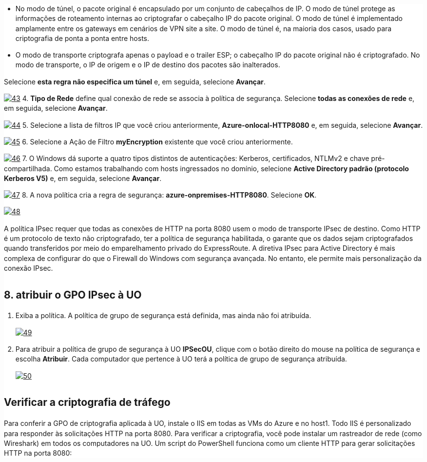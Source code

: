    * No modo de túnel, o pacote original é encapsulado por um conjunto de cabeçalhos de IP. O modo de túnel protege as informações de roteamento internas ao criptografar o cabeçalho IP do pacote original. O modo de túnel é implementado amplamente entre os gateways em cenários de VPN site a site. O modo de túnel é, na maioria dos casos, usado para criptografia de ponta a ponta entre hosts.

   * O modo de transporte criptografa apenas o payload e o trailer ESP; o cabeçalho IP do pacote original não é criptografado. No modo de transporte, o IP de origem e o IP de destino dos pacotes são inalterados.

   Selecione **esta regra não especifica um túnel** e, em seguida, selecione **Avançar**.

   [![43]][43]
4. **Tipo de Rede** define qual conexão de rede se associa à política de segurança. Selecione **todas as conexões de rede** e, em seguida, selecione **Avançar**.

   [![44]][44]
5. Selecione a lista de filtros IP que você criou anteriormente,  **Azure-onlocal-HTTP8080** e, em seguida, selecione **Avançar**.

   [![45]][45]
6. Selecione a Ação de Filtro **myEncryption** existente que você criou anteriormente.

   [![46]][46]
7. O Windows dá suporte a quatro tipos distintos de autenticações: Kerberos, certificados, NTLMv2 e chave pré-compartilhada. Como estamos trabalhando com hosts ingressados no domínio, selecione **Active Directory padrão (protocolo Kerberos V5)** e, em seguida, selecione **Avançar**.

   [![47]][47]
8. A nova política cria a regra de segurança: **azure-onpremises-HTTP8080**. Selecione **OK**.

   [![48]][48]

A política IPsec requer que todas as conexões de HTTP na porta 8080 usem o modo de transporte IPsec de destino. Como HTTP é um protocolo de texto não criptografado, ter a política de segurança habilitada, o garante que os dados sejam criptografados quando transferidos por meio do emparelhamento privado do ExpressRoute. A diretiva IPsec para Active Directory é mais complexa de configurar do que o Firewall do Windows com segurança avançada. No entanto, ele permite mais personalização da conexão IPsec.

## <a name="8-assign-the-ipsec-gpo-to-the-ou"></a><a name="assigngpo"></a>8. atribuir o GPO IPsec à UO

1. Exiba a política. A política de grupo de segurança está definida, mas ainda não foi atribuída.

   [![49]][49]
2. Para atribuir a política de grupo de segurança à UO **IPSecOU**, clique com o botão direito do mouse na política de segurança e escolha **Atribuir**.
   Cada computador que pertence à UO terá a política de grupo de segurança atribuída.

   [![50]][50]

## <a name="check-traffic-encryption"></a><a name="checktraffic"></a>Verificar a criptografia de tráfego

Para conferir a GPO de criptografia aplicada à UO, instale o IIS em todas as VMs do Azure e no host1. Todo IIS é personalizado para responder às solicitações HTTP na porta 8080.
Para verificar a criptografia, você pode instalar um rastreador de rede (como Wireshark) em todos os computadores na UO.
Um script do PowerShell funciona como um cliente HTTP para gerar solicitações HTTP na porta 8080:


[1]: ./media/expressroute-howto-ipsec-transport-private-windows/network-diagram.png "modo de transporte do IPsec de Diagrama de rede por meio do ExpressRoute"
[4]: ./media/expressroute-howto-ipsec-transport-private-windows/ipsec-interesting-traffic.png "Tráfego interessante do IPsec"
[5]: ./media/expressroute-howto-ipsec-transport-private-windows/windows-ipsec.png "Política IPsec do Windows"
[9]: ./media/expressroute-howto-ipsec-transport-private-windows/ou.png "Unidade Organizacional na Política de Grupo"
[10]: ./media/expressroute-howto-ipsec-transport-private-windows/create-gpo-ou.png "criar um GPO associado à UO"
[11]: ./media/expressroute-howto-ipsec-transport-private-windows/gpo-name.png "atribuir um nome ao GPO associado à UO"
[12]: ./media/expressroute-howto-ipsec-transport-private-windows/edit-gpo.png "editar o GPO"
[15]: ./media/expressroute-howto-ipsec-transport-private-windows/manage-ip-filter-list-filter-actions.png "Gerenciar Listas de Filtro IP e Ações de Filtro"
[16]: ./media/expressroute-howto-ipsec-transport-private-windows/add-filter-action.png "adicionar Ação de Filtro"
[17]: ./media/expressroute-howto-ipsec-transport-private-windows/action-wizard.png "Assistente de Ação"
[18]: ./media/expressroute-howto-ipsec-transport-private-windows/filter-action-name.png "nome da Ação de Filtro"
[19]: ./media/expressroute-howto-ipsec-transport-private-windows/filter-action.png "Ação de Filtro"
[20]: ./media/expressroute-howto-ipsec-transport-private-windows/filter-action-no-ipsec.png "especificar que o comportamento é de uma conexão não segura é estabelecida"
[21]: ./media/expressroute-howto-ipsec-transport-private-windows/security-method.png "mecanismo de segurança"
[22]: ./media/expressroute-howto-ipsec-transport-private-windows/custom-security-method.png "Método de segurança personalizado"
[23]: ./media/expressroute-howto-ipsec-transport-private-windows/filter-actions-list.png "lista de ações de filtro"
[24]: ./media/expressroute-howto-ipsec-transport-private-windows/add-new-ip-filter.png "Adicionar uma nova lista de filtros IP"
[25]: ./media/expressroute-howto-ipsec-transport-private-windows/ip-filter-http-traffic.png "Adicionar tráfego HTTP ao filtro IP"
[26]: ./media/expressroute-howto-ipsec-transport-private-windows/match-both-direction.png "combinar pacote em ambos os sentidos"
[27]: ./media/expressroute-howto-ipsec-transport-private-windows/source-address.png "seleção de sub-rede de Origem"
[28]: ./media/expressroute-howto-ipsec-transport-private-windows/source-network.png "Rede de Origem"
[29]: ./media/expressroute-howto-ipsec-transport-private-windows/destination-network.png "Rede de Destino"
[30]: ./media/expressroute-howto-ipsec-transport-private-windows/protocol.png "Protocolo"
[31]: ./media/expressroute-howto-ipsec-transport-private-windows/source-port-and-destination-port.png "porta de origem e porta de destino"
[32]: ./media/expressroute-howto-ipsec-transport-private-windows/ip-filter-list.png "Lista de filtros"
[33]: ./media/expressroute-howto-ipsec-transport-private-windows/ip-filter-for-http.png "lista de filtros IP com tráfego HTTP"
[34]: ./media/expressroute-howto-ipsec-transport-private-windows/ip-filter-add-second-entry.png "Como adicionar um segundo Filtro IP"
[35]: ./media/expressroute-howto-ipsec-transport-private-windows/ip-filter-second-entry.png "lista de Filtros IP – segunda entrada"
[36]: ./media/expressroute-howto-ipsec-transport-private-windows/ip-filter-list-2entries.png "lista de Filtros IP – segunda entrada"
[37]: ./media/expressroute-howto-ipsec-transport-private-windows/create-ip-security-policy.png "criar a política de Segurança de IP"
[38]: ./media/expressroute-howto-ipsec-transport-private-windows/ipsec-policy-name.png "nome da política de IPsec"
[39]: ./media/expressroute-howto-ipsec-transport-private-windows/security-policy-wizard.png "Assistente de política de IPsec"
[40]: ./media/expressroute-howto-ipsec-transport-private-windows/edit-security-policy.png "edição da política de IPsec"
[41]: ./media/expressroute-howto-ipsec-transport-private-windows/add-new-rule.png "adicionar nova regra de segurança à política de IPsec"
[42]: ./media/expressroute-howto-ipsec-transport-private-windows/create-security-rule.png "criar uma nova regra de segurança"
[43]: ./media/expressroute-howto-ipsec-transport-private-windows/transport-mode.png "Modo de Transporte"
[44]: ./media/expressroute-howto-ipsec-transport-private-windows/network-type.png "Tipo de rede"
[45]: ./media/expressroute-howto-ipsec-transport-private-windows/selection-filter-list.png "seleção da Lista de Filtros IP existente"
[46]: ./media/expressroute-howto-ipsec-transport-private-windows/selection-filter-action.png "seleção de Ação de Filtro existente"
[47]: ./media/expressroute-howto-ipsec-transport-private-windows/authentication-method.png "seleção do método de autenticação"
[48]: ./media/expressroute-howto-ipsec-transport-private-windows/security-policy-completed.png "fim do processo de criação da política de segurança"
[49]: ./media/expressroute-howto-ipsec-transport-private-windows/gpo-not-assigned.png "Política IPsec vinculada ao GPO, mas não atribuída"
[50]: ./media/expressroute-howto-ipsec-transport-private-windows/gpo-assigned.png "Política de IPsec atribuída ao GPO"
[51]: ./media/expressroute-howto-ipsec-transport-private-windows/encrypted-traffic.png "Captura do tráfego criptografado de IPsec"